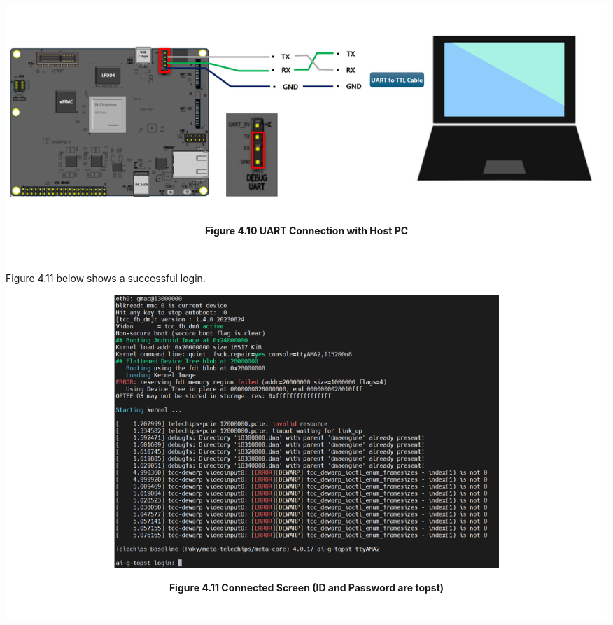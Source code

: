 <p align="center"><img src="https://raw.githubusercontent.com/topst-development/Documentation/refs/heads/main/Assets/TOPST%20AI-G/Software/Linux%20SDK/6.%20UART%20Connection%20with%20Host%20PC.png"></p>
<p align="center"><strong>Figure 4.10 UART Connection with Host PC</strong></p>  <br/>


Figure 4.11 below shows a successful login.  

<p align="center"><img src="https://raw.githubusercontent.com/topst-development/Documentation/refs/heads/main/Assets/TOPST%20AI-G/Software/Linux%20SDK/7.%20connenct%20screen.png" width="550"></p>
<p align="center"><strong>Figure 4.11 Connected Screen (ID and Password are topst)</strong></p> <br/>
